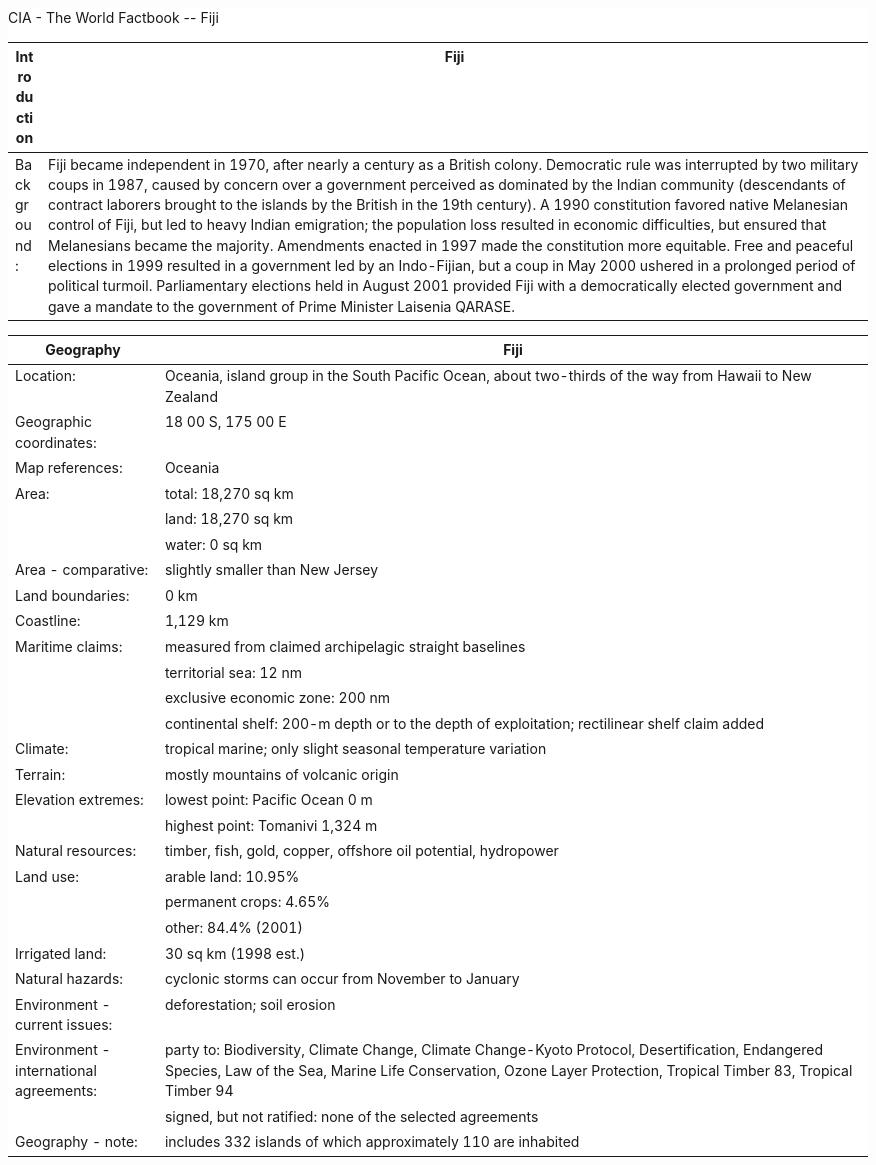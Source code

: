 CIA - The World Factbook -- Fiji

| Introduction | Fiji |
| --- | --- |
| Background: | Fiji became independent in 1970, after nearly a century as a British colony. Democratic rule was interrupted by two military coups in 1987, caused by concern over a government perceived as dominated by the Indian community (descendants of contract laborers brought to the islands by the British in the 19th century). A 1990 constitution favored native Melanesian control of Fiji, but led to heavy Indian emigration; the population loss resulted in economic difficulties, but ensured that Melanesians became the majority. Amendments enacted in 1997 made the constitution more equitable. Free and peaceful elections in 1999 resulted in a government led by an Indo-Fijian, but a coup in May 2000 ushered in a prolonged period of political turmoil. Parliamentary elections held in August 2001 provided Fiji with a democratically elected government and gave a mandate to the government of Prime Minister Laisenia QARASE. |

| Geography | Fiji |
| --- | --- |
| Location: | Oceania, island group in the South Pacific Ocean, about two-thirds of the way from Hawaii to New Zealand |
| Geographic coordinates: | 18 00 S, 175 00 E |
| Map references: | Oceania |
| Area: | total: 18,270 sq km |
| | land: 18,270 sq km |
| | water: 0 sq km |
| Area - comparative: | slightly smaller than New Jersey |
| Land boundaries: | 0 km |
| Coastline: | 1,129 km |
| Maritime claims: | measured from claimed archipelagic straight baselines |
| | territorial sea: 12 nm |
| | exclusive economic zone: 200 nm |
| | continental shelf: 200-m depth or to the depth of exploitation; rectilinear shelf claim added |
| Climate: | tropical marine; only slight seasonal temperature variation |
| Terrain: | mostly mountains of volcanic origin |
| Elevation extremes: | lowest point: Pacific Ocean 0 m |
| | highest point: Tomanivi 1,324 m |
| Natural resources: | timber, fish, gold, copper, offshore oil potential, hydropower |
| Land use: | arable land: 10.95% |
| | permanent crops: 4.65% |
| | other: 84.4% (2001) |
| Irrigated land: | 30 sq km (1998 est.) |
| Natural hazards: | cyclonic storms can occur from November to January |
| Environment - current issues: | deforestation; soil erosion |
| Environment - international agreements: | party to: Biodiversity, Climate Change, Climate Change-Kyoto Protocol, Desertification, Endangered Species, Law of the Sea, Marine Life Conservation, Ozone Layer Protection, Tropical Timber 83, Tropical Timber 94 |
| | signed, but not ratified: none of the selected agreements |
| Geography - note: | includes 332 islands of which approximately 110 are inhabited |

